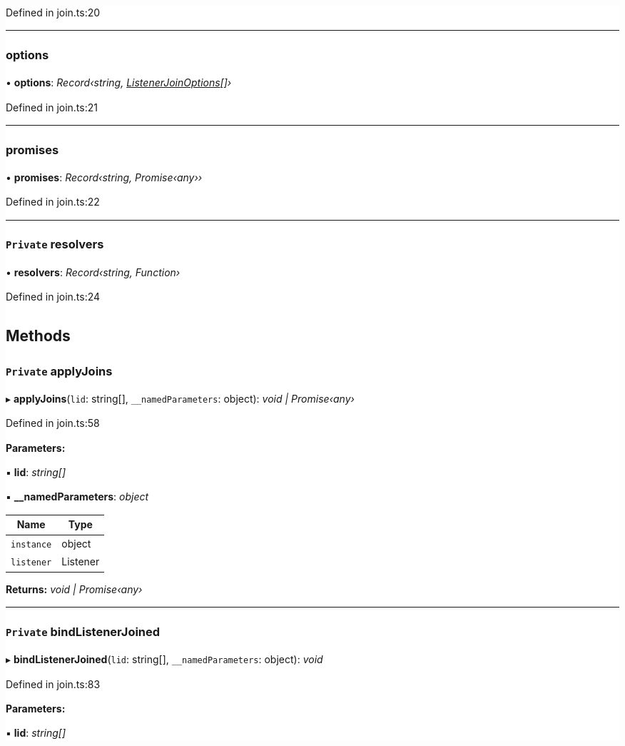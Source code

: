 Defined in join.ts:20

___

###  options

• **options**: *Record‹string, [ListenerJoinOptions](../modules/_types_.md#listenerjoinoptions)[]›*

Defined in join.ts:21

___

###  promises

• **promises**: *Record‹string, Promise‹any››*

Defined in join.ts:22

___

### `Private` resolvers

• **resolvers**: *Record‹string, Function›*

Defined in join.ts:24

## Methods

### `Private` applyJoins

▸ **applyJoins**(`lid`: string[], `__namedParameters`: object): *void | Promise‹any›*

Defined in join.ts:58

**Parameters:**

▪ **lid**: *string[]*

▪ **__namedParameters**: *object*

Name | Type |
------ | ------ |
`instance` | object |
`listener` | Listener |

**Returns:** *void | Promise‹any›*

___

### `Private` bindListenerJoined

▸ **bindListenerJoined**(`lid`: string[], `__namedParameters`: object): *void*

Defined in join.ts:83

**Parameters:**

▪ **lid**: *string[]*
